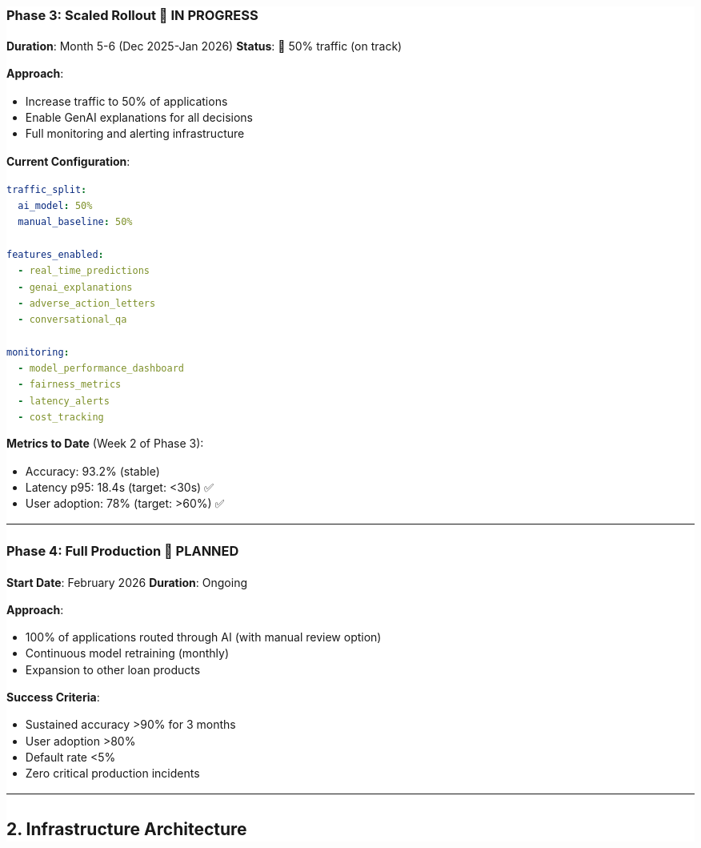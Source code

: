 
### Phase 3: Scaled Rollout 🚧 IN PROGRESS
**Duration**: Month 5-6 (Dec 2025-Jan 2026)
**Status**: 🚧 50% traffic (on track)

**Approach**:
- Increase traffic to 50% of applications
- Enable GenAI explanations for all decisions
- Full monitoring and alerting infrastructure

**Current Configuration**:
```yaml
traffic_split:
  ai_model: 50%
  manual_baseline: 50%

features_enabled:
  - real_time_predictions
  - genai_explanations
  - adverse_action_letters
  - conversational_qa

monitoring:
  - model_performance_dashboard
  - fairness_metrics
  - latency_alerts
  - cost_tracking
```

**Metrics to Date** (Week 2 of Phase 3):
- Accuracy: 93.2% (stable)
- Latency p95: 18.4s (target: <30s) ✅
- User adoption: 78% (target: >60%) ✅

---

### Phase 4: Full Production 📅 PLANNED
**Start Date**: February 2026
**Duration**: Ongoing

**Approach**:
- 100% of applications routed through AI (with manual review option)
- Continuous model retraining (monthly)
- Expansion to other loan products

**Success Criteria**:
- Sustained accuracy >90% for 3 months
- User adoption >80%
- Default rate <5%
- Zero critical production incidents

---

## 2. Infrastructure Architecture
